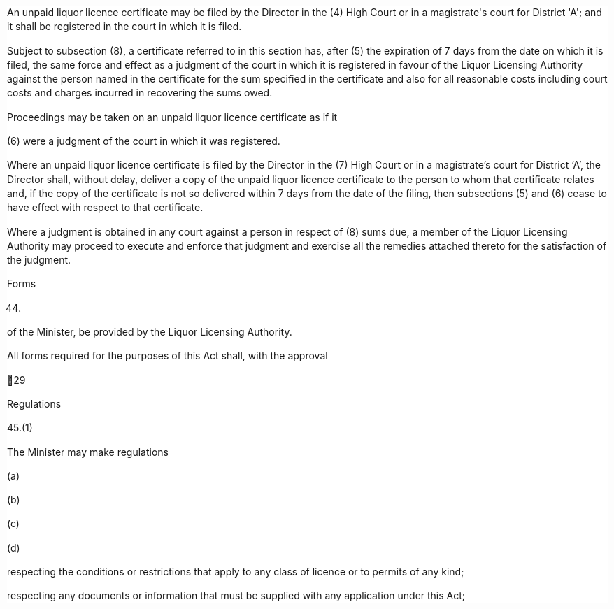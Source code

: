 An unpaid liquor licence certificate may be filed by the Director in the
(4)
High Court or in a magistrate's court for District 'A'; and it shall be registered in
the court in which it is filed.

Subject to subsection (8), a certificate referred to in this section has, after
(5)
the expiration of 7 days from the date on which it is filed, the same force and
effect as a judgment of the court in which it is registered in favour of the Liquor
Licensing  Authority  against  the  person  named  in  the  certificate  for  the  sum
specified in the certificate and also for all reasonable costs including court costs
and charges incurred in recovering the sums owed.

Proceedings may be taken on an unpaid liquor licence certificate as if it

(6)
were a judgment of the court in which it was registered.

Where an unpaid liquor licence certificate is filed by the Director in the
(7)
High Court or in a magistrate’s court for District ‘A’, the Director shall, without
delay, deliver a copy of the unpaid liquor licence certificate to the person to whom
that certificate relates and, if the copy of the certificate is not so delivered within
7 days from the date of the filing, then subsections (5) and (6) cease to have effect
with respect to that certificate.

Where a judgment is obtained in any court against a person in respect of
(8)
sums due, a member of the Liquor Licensing Authority may proceed to execute
and enforce that judgment and exercise all the remedies attached thereto for the
satisfaction of the judgment.

Forms

44.
of the Minister, be provided by the Liquor Licensing Authority.

All forms required for the purposes of this Act shall, with the approval

29

Regulations

45.(1)

The Minister may make regulations

(a)

(b)

(c)

(d)

respecting  the  conditions  or  restrictions  that  apply  to  any  class  of
licence or to permits of any kind;

respecting any documents or information that must be supplied with
any application under this Act;

